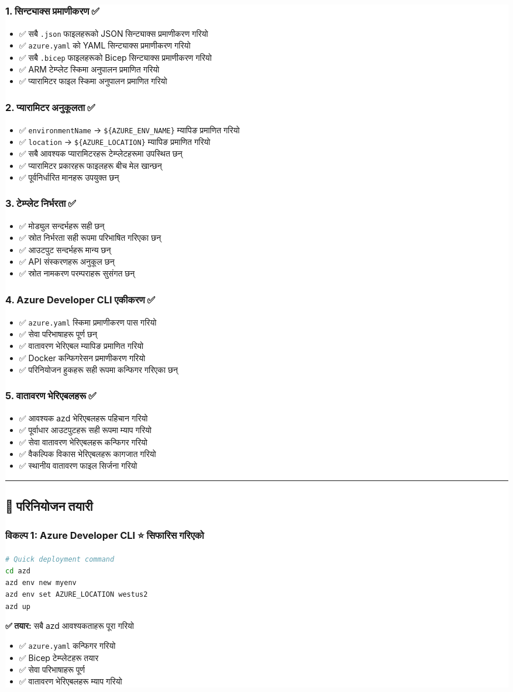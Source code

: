 ### **1. सिन्ट्याक्स प्रमाणीकरण** ✅
- ✅ सबै `.json` फाइलहरूको JSON सिन्ट्याक्स प्रमाणीकरण गरियो
- ✅ `azure.yaml` को YAML सिन्ट्याक्स प्रमाणीकरण गरियो
- ✅ सबै `.bicep` फाइलहरूको Bicep सिन्ट्याक्स प्रमाणीकरण गरियो
- ✅ ARM टेम्प्लेट स्किमा अनुपालन प्रमाणित गरियो
- ✅ प्यारामिटर फाइल स्किमा अनुपालन प्रमाणित गरियो

### **2. प्यारामिटर अनुकूलता** ✅
- ✅ `environmentName` → `${AZURE_ENV_NAME}` म्यापिङ प्रमाणित गरियो
- ✅ `location` → `${AZURE_LOCATION}` म्यापिङ प्रमाणित गरियो
- ✅ सबै आवश्यक प्यारामिटरहरू टेम्प्लेटहरूमा उपस्थित छन्
- ✅ प्यारामिटर प्रकारहरू फाइलहरू बीच मेल खान्छन्
- ✅ पूर्वनिर्धारित मानहरू उपयुक्त छन्

### **3. टेम्प्लेट निर्भरता** ✅
- ✅ मोड्युल सन्दर्भहरू सही छन्
- ✅ स्रोत निर्भरता सही रूपमा परिभाषित गरिएका छन्
- ✅ आउटपुट सन्दर्भहरू मान्य छन्
- ✅ API संस्करणहरू अनुकूल छन्
- ✅ स्रोत नामकरण परम्पराहरू सुसंगत छन्

### **4. Azure Developer CLI एकीकरण** ✅
- ✅ `azure.yaml` स्किमा प्रमाणीकरण पास गरियो
- ✅ सेवा परिभाषाहरू पूर्ण छन्
- ✅ वातावरण भेरिएबल म्यापिङ प्रमाणित गरियो
- ✅ Docker कन्फिगरेसन प्रमाणीकरण गरियो
- ✅ परिनियोजन हुकहरू सही रूपमा कन्फिगर गरिएका छन्

### **5. वातावरण भेरिएबलहरू** ✅
- ✅ आवश्यक azd भेरिएबलहरू पहिचान गरियो
- ✅ पूर्वाधार आउटपुटहरू सही रूपमा म्याप गरियो
- ✅ सेवा वातावरण भेरिएबलहरू कन्फिगर गरियो
- ✅ वैकल्पिक विकास भेरिएबलहरू कागजात गरियो
- ✅ स्थानीय वातावरण फाइल सिर्जना गरियो

---

## 🚀 **परिनियोजन तयारी**

### **विकल्प 1: Azure Developer CLI** ⭐ **सिफारिस गरिएको**
```bash
# Quick deployment command
cd azd
azd env new myenv
azd env set AZURE_LOCATION westus2
azd up
```

**✅ तयार:** सबै azd आवश्यकताहरू पूरा गरियो
- ✅ `azure.yaml` कन्फिगर गरियो
- ✅ Bicep टेम्प्लेटहरू तयार
- ✅ सेवा परिभाषाहरू पूर्ण
- ✅ वातावरण भेरिएबलहरू म्याप गरियो
